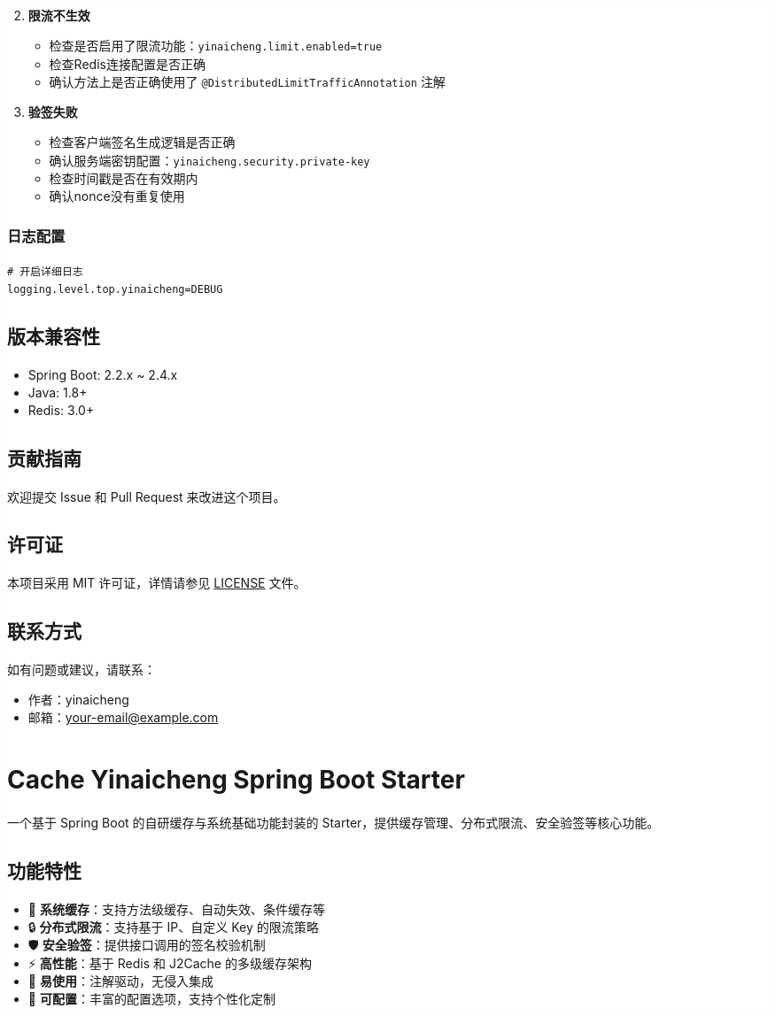 2. **限流不生效**
   - 检查是否启用了限流功能：`yinaicheng.limit.enabled=true`
   - 检查Redis连接配置是否正确
   - 确认方法上是否正确使用了 `@DistributedLimitTrafficAnnotation` 注解

3. **验签失败**
   - 检查客户端签名生成逻辑是否正确
   - 确认服务端密钥配置：`yinaicheng.security.private-key`
   - 检查时间戳是否在有效期内
   - 确认nonce没有重复使用

### 日志配置

```properties
# 开启详细日志
logging.level.top.yinaicheng=DEBUG
```

## 版本兼容性

- Spring Boot: 2.2.x ~ 2.4.x
- Java: 1.8+
- Redis: 3.0+

## 贡献指南

欢迎提交 Issue 和 Pull Request 来改进这个项目。

## 许可证

本项目采用 MIT 许可证，详情请参见 [LICENSE](LICENSE) 文件。

## 联系方式

如有问题或建议，请联系：
- 作者：yinaicheng
- 邮箱：your-email@example.com
# Cache Yinaicheng Spring Boot Starter

一个基于 Spring Boot 的自研缓存与系统基础功能封装的 Starter，提供缓存管理、分布式限流、安全验签等核心功能。

## 功能特性

- 🚀 **系统缓存**：支持方法级缓存、自动失效、条件缓存等
- 🔒 **分布式限流**：支持基于 IP、自定义 Key 的限流策略
- 🛡️ **安全验签**：提供接口调用的签名校验机制
- ⚡ **高性能**：基于 Redis 和 J2Cache 的多级缓存架构
- 🎯 **易使用**：注解驱动，无侵入集成
- 🔧 **可配置**：丰富的配置选项，支持个性化定制
